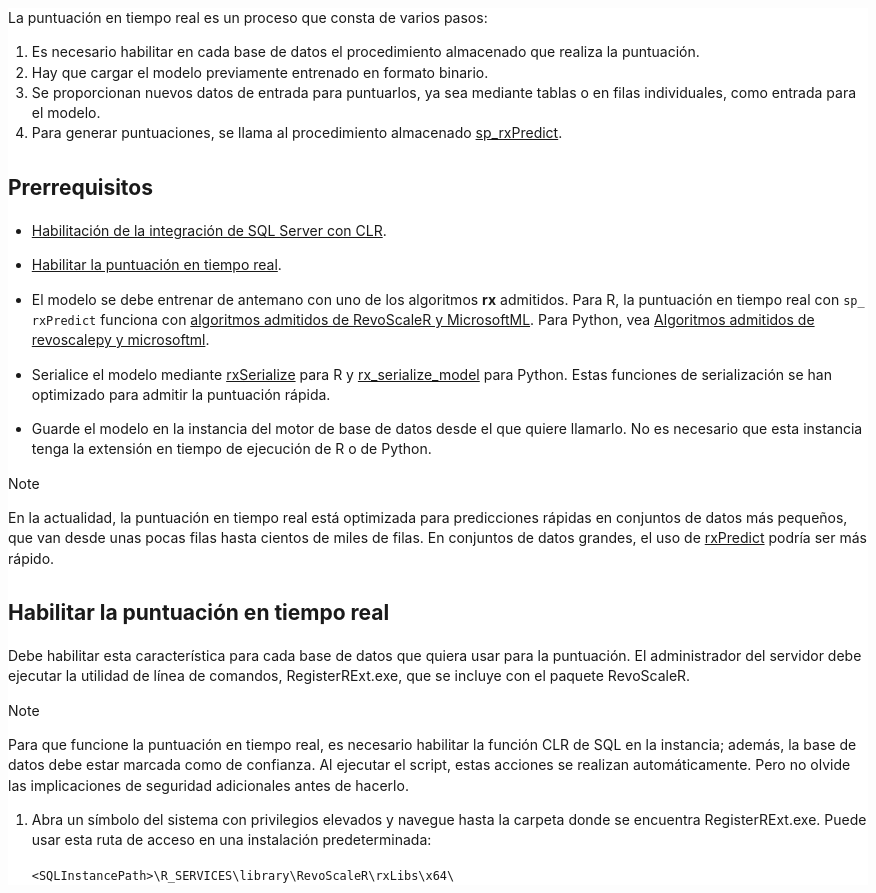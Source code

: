 La puntuación en tiempo real es un proceso que consta de varios pasos:

1. Es necesario habilitar en cada base de datos el procedimiento almacenado que realiza la puntuación.
2. Hay que cargar el modelo previamente entrenado en formato binario.
3. Se proporcionan nuevos datos de entrada para puntuarlos, ya sea mediante tablas o en filas individuales, como entrada para el modelo.
4. Para generar puntuaciones, se llama al procedimiento almacenado [sp_rxPredict](../../relational-databases/system-stored-procedures/sp-rxpredict-transact-sql.md).

## <a name="prerequisites"></a>Prerrequisitos

+ [Habilitación de la integración de SQL Server con CLR](../../relational-databases/clr-integration/clr-integration-enabling.md).

+ [Habilitar la puntuación en tiempo real](#bkmk_enableRtScoring).

+ El modelo se debe entrenar de antemano con uno de los algoritmos **rx** admitidos. Para R, la puntuación en tiempo real con `sp_rxPredict` funciona con [algoritmos admitidos de RevoScaleR y MicrosoftML](#bkmk_rt_supported_algos). Para Python, vea [Algoritmos admitidos de revoscalepy y microsoftml](#bkmk_py_supported_algos).

+ Serialice el modelo mediante [rxSerialize](/machine-learning-server/r-reference/revoscaler/rxserializemodel) para R y [rx_serialize_model](/machine-learning-server/python-reference/revoscalepy/rx-serialize-model) para Python. Estas funciones de serialización se han optimizado para admitir la puntuación rápida.

+ Guarde el modelo en la instancia del motor de base de datos desde el que quiere llamarlo. No es necesario que esta instancia tenga la extensión en tiempo de ejecución de R o de Python.

> [!Note]
> En la actualidad, la puntuación en tiempo real está optimizada para predicciones rápidas en conjuntos de datos más pequeños, que van desde unas pocas filas hasta cientos de miles de filas. En conjuntos de datos grandes, el uso de [rxPredict](/machine-learning-server/r-reference/revoscaler/rxpredict) podría ser más rápido.

<a name ="bkmk_enableRtScoring"></a> 

## <a name="enable-real-time-scoring"></a>Habilitar la puntuación en tiempo real

Debe habilitar esta característica para cada base de datos que quiera usar para la puntuación. El administrador del servidor debe ejecutar la utilidad de línea de comandos, RegisterRExt.exe, que se incluye con el paquete RevoScaleR.

> [!NOTE]
> Para que funcione la puntuación en tiempo real, es necesario habilitar la función CLR de SQL en la instancia; además, la base de datos debe estar marcada como de confianza. Al ejecutar el script, estas acciones se realizan automáticamente. Pero no olvide las implicaciones de seguridad adicionales antes de hacerlo.

1. Abra un símbolo del sistema con privilegios elevados y navegue hasta la carpeta donde se encuentra RegisterRExt.exe. Puede usar esta ruta de acceso en una instalación predeterminada:

    `<SQLInstancePath>\R_SERVICES\library\RevoScaleR\rxLibs\x64\`
